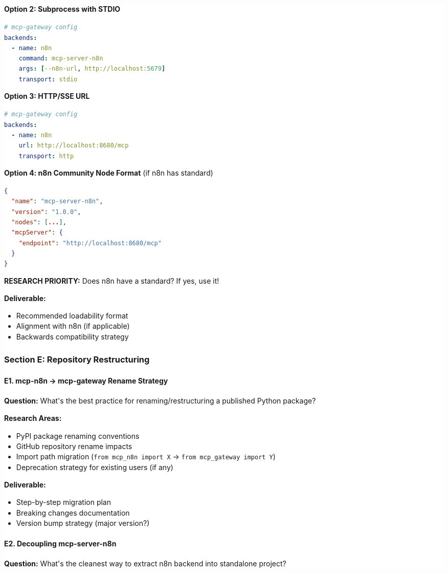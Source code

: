 **Option 2: Subprocess with STDIO**
```yaml
# mcp-gateway config
backends:
  - name: n8n
    command: mcp-server-n8n
    args: [--n8n-url, http://localhost:5679]
    transport: stdio
```

**Option 3: HTTP/SSE URL**
```yaml
# mcp-gateway config
backends:
  - name: n8n
    url: http://localhost:8680/mcp
    transport: http
```

**Option 4: n8n Community Node Format** (if n8n has standard)
```json
{
  "name": "mcp-server-n8n",
  "version": "1.0.0",
  "nodes": [...],
  "mcpServer": {
    "endpoint": "http://localhost:8680/mcp"
  }
}
```

**RESEARCH PRIORITY:** Does n8n have a standard? If yes, use it!

**Deliverable:**
- Recommended loadability format
- Alignment with n8n (if applicable)
- Backwards compatibility strategy

### Section E: Repository Restructuring

#### E1. mcp-n8n → mcp-gateway Rename Strategy
**Question:** What's the best practice for renaming/restructuring a published Python package?

**Research Areas:**
- PyPI package renaming conventions
- GitHub repository rename impacts
- Import path migration (`from mcp_n8n import X` → `from mcp_gateway import Y`)
- Deprecation strategy for existing users (if any)

**Deliverable:**
- Step-by-step migration plan
- Breaking changes documentation
- Version bump strategy (major version?)

#### E2. Decoupling mcp-server-n8n
**Question:** What's the cleanest way to extract n8n backend into standalone project?
